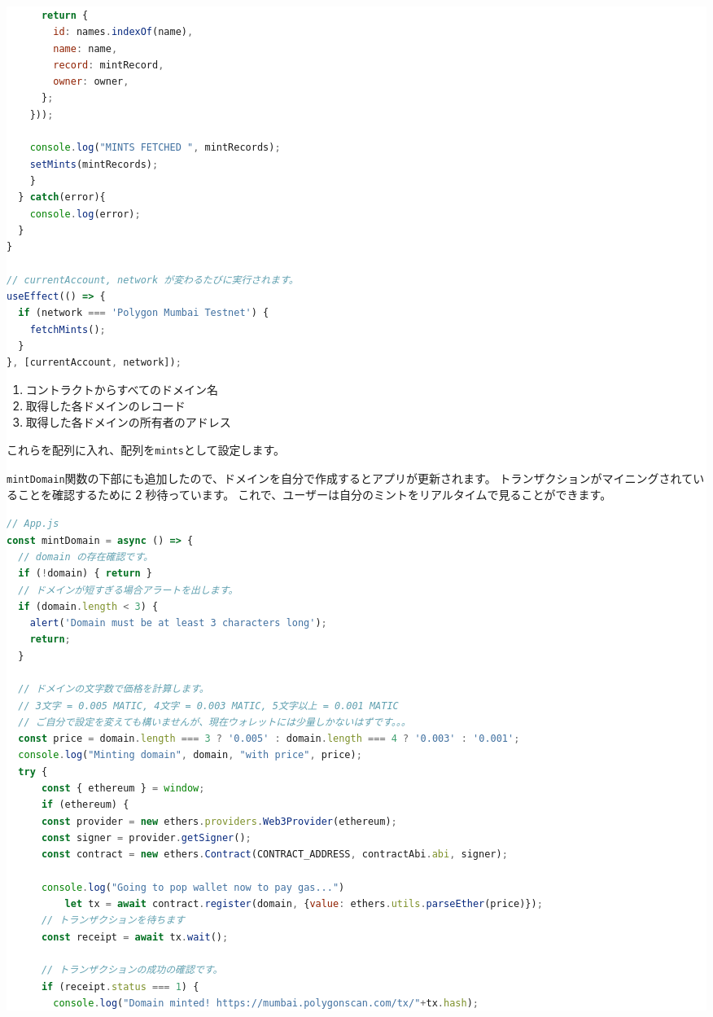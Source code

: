 ```javascript
      return {
        id: names.indexOf(name),
        name: name,
        record: mintRecord,
        owner: owner,
      };
    }));

    console.log("MINTS FETCHED ", mintRecords);
    setMints(mintRecords);
    }
  } catch(error){
    console.log(error);
  }
}

// currentAccount, network が変わるたびに実行されます。
useEffect(() => {
  if (network === 'Polygon Mumbai Testnet') {
    fetchMints();
  }
}, [currentAccount, network]);
```

1. コントラクトからすべてのドメイン名
2. 取得した各ドメインのレコード
3. 取得した各ドメインの所有者のアドレス

これらを配列に入れ、配列を`mints`として設定します。

`mintDomain`関数の下部にも追加したので、ドメインを自分で作成するとアプリが更新されます。 トランザクションがマイニングされていることを確認するために 2 秒待っています。 これで、ユーザーは自分のミントをリアルタイムで見ることができます。

```javascript
// App.js
const mintDomain = async () => {
  // domain の存在確認です。
  if (!domain) { return }
  // ドメインが短すぎる場合アラートを出します。
  if (domain.length < 3) {
    alert('Domain must be at least 3 characters long');
    return;
  }

  // ドメインの文字数で価格を計算します。
  // 3文字 = 0.005 MATIC, 4文字 = 0.003 MATIC, 5文字以上 = 0.001 MATIC
  // ご自分で設定を変えても構いませんが、現在ウォレットには少量しかないはずです。。。
  const price = domain.length === 3 ? '0.005' : domain.length === 4 ? '0.003' : '0.001';
  console.log("Minting domain", domain, "with price", price);
  try {
      const { ethereum } = window;
      if (ethereum) {
      const provider = new ethers.providers.Web3Provider(ethereum);
      const signer = provider.getSigner();
      const contract = new ethers.Contract(CONTRACT_ADDRESS, contractAbi.abi, signer);

      console.log("Going to pop wallet now to pay gas...")
          let tx = await contract.register(domain, {value: ethers.utils.parseEther(price)});
      // トランザクションを待ちます
      const receipt = await tx.wait();

      // トランザクションの成功の確認です。
      if (receipt.status === 1) {
        console.log("Domain minted! https://mumbai.polygonscan.com/tx/"+tx.hash);

```
